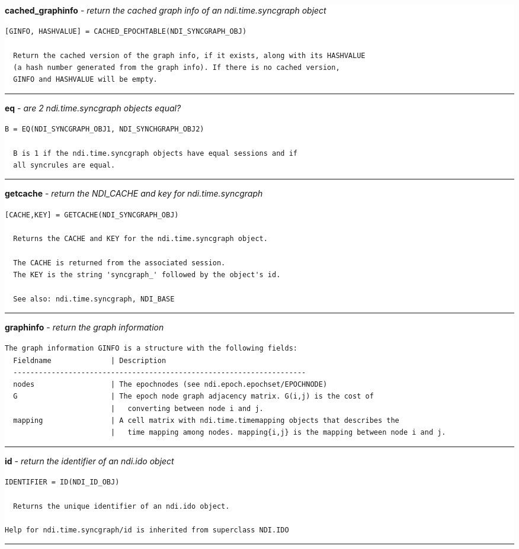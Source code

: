 
**cached_graphinfo** - *return the cached graph info of an ndi.time.syncgraph object*

```
[GINFO, HASHVALUE] = CACHED_EPOCHTABLE(NDI_SYNCGRAPH_OBJ)
 
  Return the cached version of the graph info, if it exists, along with its HASHVALUE
  (a hash number generated from the graph info). If there is no cached version,
  GINFO and HASHVALUE will be empty.
```

---

**eq** - *are 2 ndi.time.syncgraph objects equal?*

```
B = EQ(NDI_SYNCGRAPH_OBJ1, NDI_SYNCHGRAPH_OBJ2)
 
  B is 1 if the ndi.time.syncgraph objects have equal sessions and if 
  all syncrules are equal.
```

---

**getcache** - *return the NDI_CACHE and key for ndi.time.syncgraph*

```
[CACHE,KEY] = GETCACHE(NDI_SYNCGRAPH_OBJ)
 
  Returns the CACHE and KEY for the ndi.time.syncgraph object.
 
  The CACHE is returned from the associated session.
  The KEY is the string 'syncgraph_' followed by the object's id.
 
  See also: ndi.time.syncgraph, NDI_BASE
```

---

**graphinfo** - *return the graph information*

```
The graph information GINFO is a structure with the following fields:
  Fieldname              | Description
  ---------------------------------------------------------------------
  nodes                  | The epochnodes (see ndi.epoch.epochset/EPOCHNODE)
  G                      | The epoch node graph adjacency matrix. G(i,j) is the cost of
                         |   converting between node i and j.
  mapping                | A cell matrix with ndi.time.timemapping objects that describes the
                         |   time mapping among nodes. mapping{i,j} is the mapping between node i and j.
```

---

**id** - *return the identifier of an ndi.ido object*

```
IDENTIFIER = ID(NDI_ID_OBJ)
 
  Returns the unique identifier of an ndi.ido object.

Help for ndi.time.syncgraph/id is inherited from superclass NDI.IDO
```

---